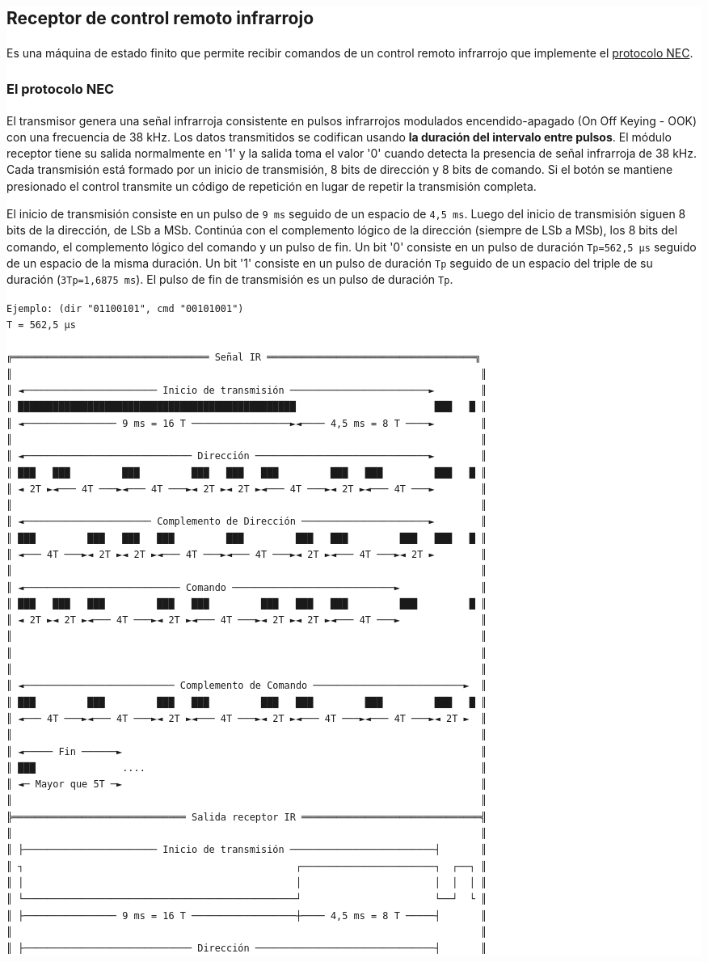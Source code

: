 ## Receptor de control remoto infrarrojo

Es una máquina de estado finito que permite recibir comandos de un control remoto infrarrojo que implemente el [protocolo NEC](https://techdocs.altium.com/display/FPGA1/NEC+Infrared+Transmission+Protocol).

### El protocolo NEC

El transmisor genera una señal infrarroja consistente en pulsos infrarrojos modulados encendido-apagado (On Off Keying - OOK) con una frecuencia de 38 kHz. Los datos transmitidos se codifican usando **la duración del intervalo entre pulsos**. El módulo receptor tiene su salida normalmente en '1' y la salida toma el valor '0' cuando detecta la presencia de señal infrarroja de 38 kHz. Cada transmisión está formado por un inicio de transmisión, 8 bits de dirección y 8 bits de comando. Si el botón se mantiene presionado el control transmite un código de repetición en lugar de repetir la transmisión completa.

El inicio de transmisión consiste en un pulso de `9 ms` seguido de un espacio de `4,5 ms`. Luego del inicio de transmisión siguen 8 bits de la dirección, de LSb a MSb. Continúa con el complemento lógico de la dirección (siempre de LSb a MSb), los 8 bits del comando, el complemento lógico del comando y un pulso de fin. Un bit '0' consiste en un pulso de duración `Tp=562,5 μs` seguido de un espacio de la misma duración. Un bit '1' consiste en un pulso de duración `Tp` seguido de un espacio del triple de su duración (`3Tp=1,6875 ms`). El pulso de fin de transmisión es un pulso de duración `Tp`.

```
Ejemplo: (dir "01100101", cmd "00101001")
T = 562,5 μs 

╔══════════════════════════════════ Señal IR ════════════════════════════════════╗
║                                                                                 ║
║ ◄─────────────────────── Inicio de transmisión ────────────────────────►        ║
║ ████████████████████████████████████████████████                        ███   █ ║
║ ◄──────────────── 9 ms = 16 T ─────────────────►◄──── 4,5 ms = 8 T ────►        ║
║                                                                                 ║
║ ◄───────────────────────────── Dirección ──────────────────────────────►        ║
║ ███   ███         ███         ███   ███   ███         ███   ███         ███   █ ║
║ ◄ 2T ►◄─── 4T ───►◄─── 4T ───►◄ 2T ►◄ 2T ►◄─── 4T ───►◄ 2T ►◄─── 4T ───►        ║
║                                                                                 ║
║ ◄────────────────────── Complemento de Dirección ──────────────────────►        ║
║ ███         ███   ███   ███         ███         ███   ███         ███   ███   █ ║
║ ◄─── 4T ───►◄ 2T ►◄ 2T ►◄─── 4T ───►◄─── 4T ───►◄ 2T ►◄─── 4T ───►◄ 2T ►        ║
║                                                                                 ║
║ ◄─────────────────────────── Comando ────────────────────────────►              ║
║ ███   ███   ███         ███   ███         ███   ███   ███         ███         █ ║
║ ◄ 2T ►◄ 2T ►◄─── 4T ───►◄ 2T ►◄─── 4T ───►◄ 2T ►◄ 2T ►◄─── 4T ───►              ║
║                                                                                 ║
║                                                                                 ║
║                                                                                 ║
║ ◄────────────────────────── Complemento de Comando ──────────────────────────►  ║
║ ███         ███         ███   ███         ███   ███         ███         ███   █ ║
║ ◄─── 4T ───►◄─── 4T ───►◄ 2T ►◄─── 4T ───►◄ 2T ►◄─── 4T ───►◄─── 4T ───►◄ 2T ►  ║
║                                                                                 ║
║ ◄───── Fin ──────►                                                              ║
║ ███               ....                                                          ║
║ ◄─ Mayor que 5T ─►                                                              ║
║                                                                                 ║
╠══════════════════════════════ Salida receptor IR ═══════════════════════════════╣
║                                                                                 ║
║ ├─────────────────────── Inicio de transmisión ─────────────────────────┤       ║
║ ┐                                               ┌───────────────────────┐  ┌──┐ ║
║ │                                               │                       │  │  │ ║
║ └───────────────────────────────────────────────┘                       └──┘  └ ║
║ ├──────────────── 9 ms = 16 T ──────────────────┼──── 4,5 ms = 8 T ─────┤       ║
║                                                                                 ║
║ ├───────────────────────────── Dirección ───────────────────────────────┤       ║
```